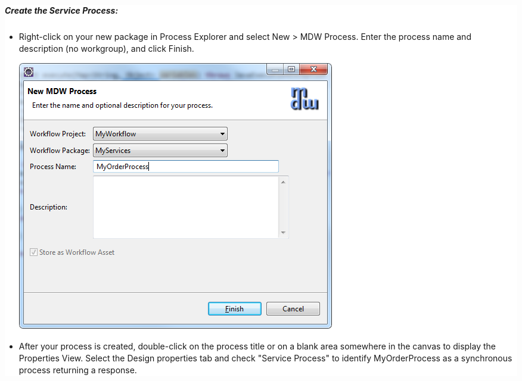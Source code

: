 ##### Create the Service Process:
-  Right-click on your new package in Process Explorer and select New > MDW Process.  Enter the process name and description (no workgroup), and click Finish.

   ![xml formatter](images/myOrderProcess.png)
 
-  After your process is created, double-click on the process title or on a blank area somewhere in the canvas to display the Properties View.  Select the Design properties tab and check "Service Process" to identify MyOrderProcess as a synchronous process returning a response. 

